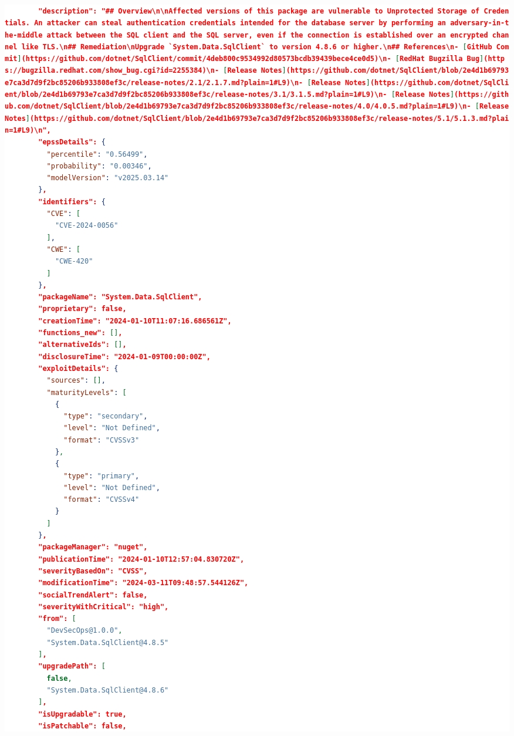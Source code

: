 ```json
        "description": "## Overview\n\nAffected versions of this package are vulnerable to Unprotected Storage of Credentials. An attacker can steal authentication credentials intended for the database server by performing an adversary-in-the-middle attack between the SQL client and the SQL server, even if the connection is established over an encrypted channel like TLS.\n## Remediation\nUpgrade `System.Data.SqlClient` to version 4.8.6 or higher.\n## References\n- [GitHub Commit](https://github.com/dotnet/SqlClient/commit/4deb800c9534992d80573bcdb39439bece4ce0d5)\n- [RedHat Bugzilla Bug](https://bugzilla.redhat.com/show_bug.cgi?id=2255384)\n- [Release Notes](https://github.com/dotnet/SqlClient/blob/2e4d1b69793e7ca3d7d9f2bc85206b933808ef3c/release-notes/2.1/2.1.7.md?plain=1#L9)\n- [Release Notes](https://github.com/dotnet/SqlClient/blob/2e4d1b69793e7ca3d7d9f2bc85206b933808ef3c/release-notes/3.1/3.1.5.md?plain=1#L9)\n- [Release Notes](https://github.com/dotnet/SqlClient/blob/2e4d1b69793e7ca3d7d9f2bc85206b933808ef3c/release-notes/4.0/4.0.5.md?plain=1#L9)\n- [Release Notes](https://github.com/dotnet/SqlClient/blob/2e4d1b69793e7ca3d7d9f2bc85206b933808ef3c/release-notes/5.1/5.1.3.md?plain=1#L9)\n",
        "epssDetails": {
          "percentile": "0.56499",
          "probability": "0.00346",
          "modelVersion": "v2025.03.14"
        },
        "identifiers": {
          "CVE": [
            "CVE-2024-0056"
          ],
          "CWE": [
            "CWE-420"
          ]
        },
        "packageName": "System.Data.SqlClient",
        "proprietary": false,
        "creationTime": "2024-01-10T11:07:16.686561Z",
        "functions_new": [],
        "alternativeIds": [],
        "disclosureTime": "2024-01-09T00:00:00Z",
        "exploitDetails": {
          "sources": [],
          "maturityLevels": [
            {
              "type": "secondary",
              "level": "Not Defined",
              "format": "CVSSv3"
            },
            {
              "type": "primary",
              "level": "Not Defined",
              "format": "CVSSv4"
            }
          ]
        },
        "packageManager": "nuget",
        "publicationTime": "2024-01-10T12:57:04.830720Z",
        "severityBasedOn": "CVSS",
        "modificationTime": "2024-03-11T09:48:57.544126Z",
        "socialTrendAlert": false,
        "severityWithCritical": "high",
        "from": [
          "DevSecOps@1.0.0",
          "System.Data.SqlClient@4.8.5"
        ],
        "upgradePath": [
          false,
          "System.Data.SqlClient@4.8.6"
        ],
        "isUpgradable": true,
        "isPatchable": false,
```